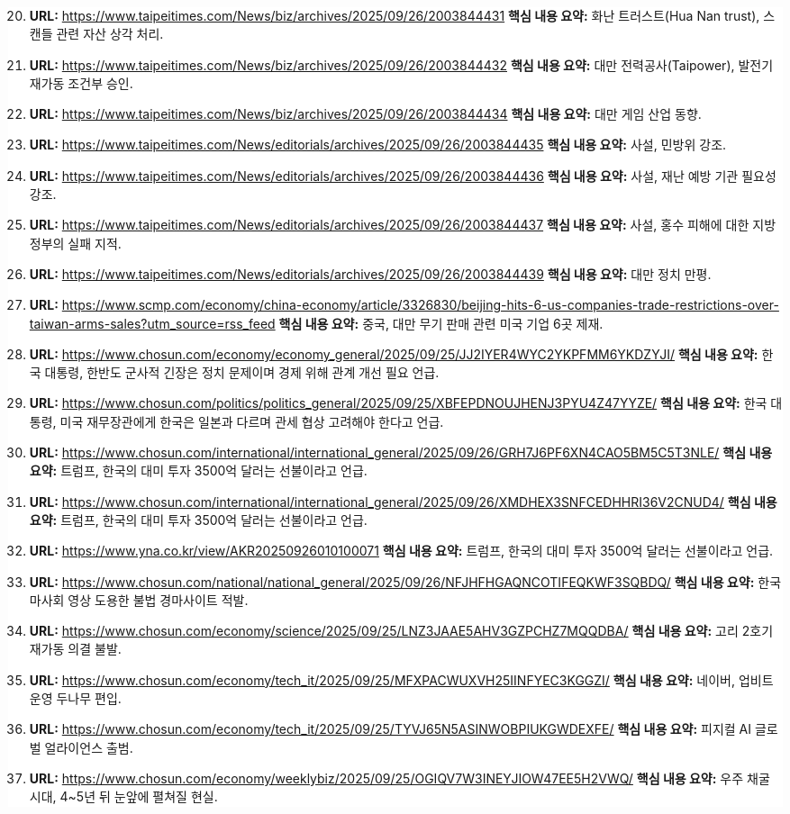 20. **URL:** https://www.taipeitimes.com/News/biz/archives/2025/09/26/2003844431
    **핵심 내용 요약:** 화난 트러스트(Hua Nan trust), 스캔들 관련 자산 상각 처리.

21. **URL:** https://www.taipeitimes.com/News/biz/archives/2025/09/26/2003844432
    **핵심 내용 요약:** 대만 전력공사(Taipower), 발전기 재가동 조건부 승인.

22. **URL:** https://www.taipeitimes.com/News/biz/archives/2025/09/26/2003844434
    **핵심 내용 요약:** 대만 게임 산업 동향.

23. **URL:** https://www.taipeitimes.com/News/editorials/archives/2025/09/26/2003844435
    **핵심 내용 요약:** 사설, 민방위 강조.

24. **URL:** https://www.taipeitimes.com/News/editorials/archives/2025/09/26/2003844436
    **핵심 내용 요약:** 사설, 재난 예방 기관 필요성 강조.

25. **URL:** https://www.taipeitimes.com/News/editorials/archives/2025/09/26/2003844437
    **핵심 내용 요약:** 사설, 홍수 피해에 대한 지방 정부의 실패 지적.

26. **URL:** https://www.taipeitimes.com/News/editorials/archives/2025/09/26/2003844439
    **핵심 내용 요약:** 대만 정치 만평.

27. **URL:** https://www.scmp.com/economy/china-economy/article/3326830/beijing-hits-6-us-companies-trade-restrictions-over-taiwan-arms-sales?utm_source=rss_feed
    **핵심 내용 요약:** 중국, 대만 무기 판매 관련 미국 기업 6곳 제재.

28. **URL:** https://www.chosun.com/economy/economy_general/2025/09/25/JJ2IYER4WYC2YKPFMM6YKDZYJI/
    **핵심 내용 요약:** 한국 대통령, 한반도 군사적 긴장은 정치 문제이며 경제 위해 관계 개선 필요 언급.

29. **URL:** https://www.chosun.com/politics/politics_general/2025/09/25/XBFEPDNOUJHENJ3PYU4Z47YYZE/
    **핵심 내용 요약:** 한국 대통령, 미국 재무장관에게 한국은 일본과 다르며 관세 협상 고려해야 한다고 언급.

30. **URL:** https://www.chosun.com/international/international_general/2025/09/26/GRH7J6PF6XN4CAO5BM5C5T3NLE/
    **핵심 내용 요약:** 트럼프, 한국의 대미 투자 3500억 달러는 선불이라고 언급.

31. **URL:** https://www.chosun.com/international/international_general/2025/09/26/XMDHEX3SNFCEDHHRI36V2CNUD4/
    **핵심 내용 요약:** 트럼프, 한국의 대미 투자 3500억 달러는 선불이라고 언급.

32. **URL:** https://www.yna.co.kr/view/AKR20250926010100071
    **핵심 내용 요약:** 트럼프, 한국의 대미 투자 3500억 달러는 선불이라고 언급.

33. **URL:** https://www.chosun.com/national/national_general/2025/09/26/NFJHFHGAQNCOTIFEQKWF3SQBDQ/
    **핵심 내용 요약:** 한국 마사회 영상 도용한 불법 경마사이트 적발.

34. **URL:** https://www.chosun.com/economy/science/2025/09/25/LNZ3JAAE5AHV3GZPCHZ7MQQDBA/
    **핵심 내용 요약:** 고리 2호기 재가동 의결 불발.

35. **URL:** https://www.chosun.com/economy/tech_it/2025/09/25/MFXPACWUXVH25IINFYEC3KGGZI/
    **핵심 내용 요약:** 네이버, 업비트 운영 두나무 편입.

36. **URL:** https://www.chosun.com/economy/tech_it/2025/09/25/TYVJ65N5ASINWOBPIUKGWDEXFE/
    **핵심 내용 요약:** 피지컬 AI 글로벌 얼라이언스 출범.

37. **URL:** https://www.chosun.com/economy/weeklybiz/2025/09/25/OGIQV7W3INEYJIOW47EE5H2VWQ/
    **핵심 내용 요약:** 우주 채굴 시대, 4~5년 뒤 눈앞에 펼쳐질 현실.
